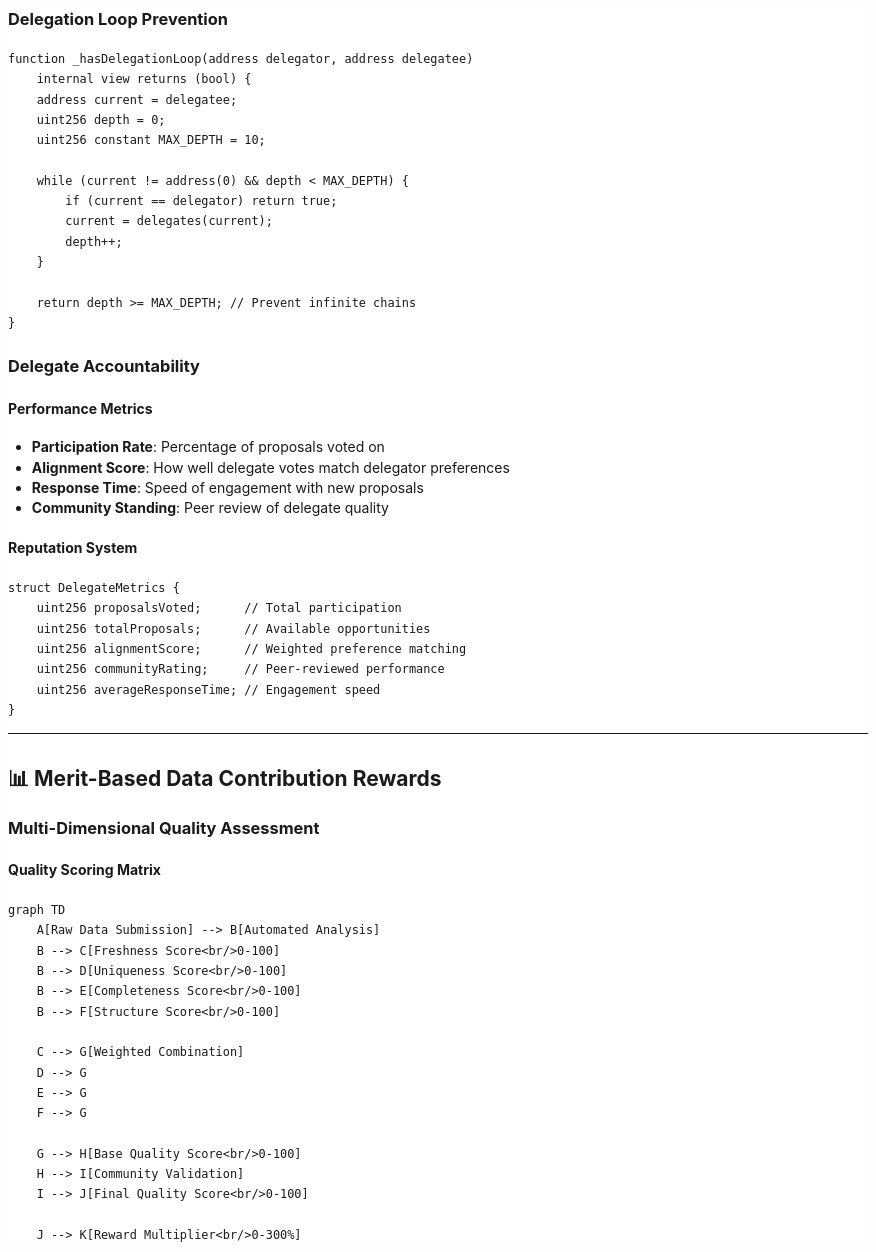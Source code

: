 ### Delegation Loop Prevention

```solidity
function _hasDelegationLoop(address delegator, address delegatee) 
    internal view returns (bool) {
    address current = delegatee;
    uint256 depth = 0;
    uint256 constant MAX_DEPTH = 10;
    
    while (current != address(0) && depth < MAX_DEPTH) {
        if (current == delegator) return true;
        current = delegates(current);
        depth++;
    }
    
    return depth >= MAX_DEPTH; // Prevent infinite chains
}
```

### Delegate Accountability

#### Performance Metrics
- **Participation Rate**: Percentage of proposals voted on
- **Alignment Score**: How well delegate votes match delegator preferences  
- **Response Time**: Speed of engagement with new proposals
- **Community Standing**: Peer review of delegate quality

#### Reputation System
```solidity
struct DelegateMetrics {
    uint256 proposalsVoted;      // Total participation
    uint256 totalProposals;      // Available opportunities  
    uint256 alignmentScore;      // Weighted preference matching
    uint256 communityRating;     // Peer-reviewed performance
    uint256 averageResponseTime; // Engagement speed
}
```

---

## 📊 Merit-Based Data Contribution Rewards

### Multi-Dimensional Quality Assessment

#### Quality Scoring Matrix

```mermaid
graph TD
    A[Raw Data Submission] --> B[Automated Analysis]
    B --> C[Freshness Score<br/>0-100]
    B --> D[Uniqueness Score<br/>0-100]  
    B --> E[Completeness Score<br/>0-100]
    B --> F[Structure Score<br/>0-100]
    
    C --> G[Weighted Combination]
    D --> G
    E --> G
    F --> G
    
    G --> H[Base Quality Score<br/>0-100]
    H --> I[Community Validation]
    I --> J[Final Quality Score<br/>0-100]
    
    J --> K[Reward Multiplier<br/>0-300%]
```